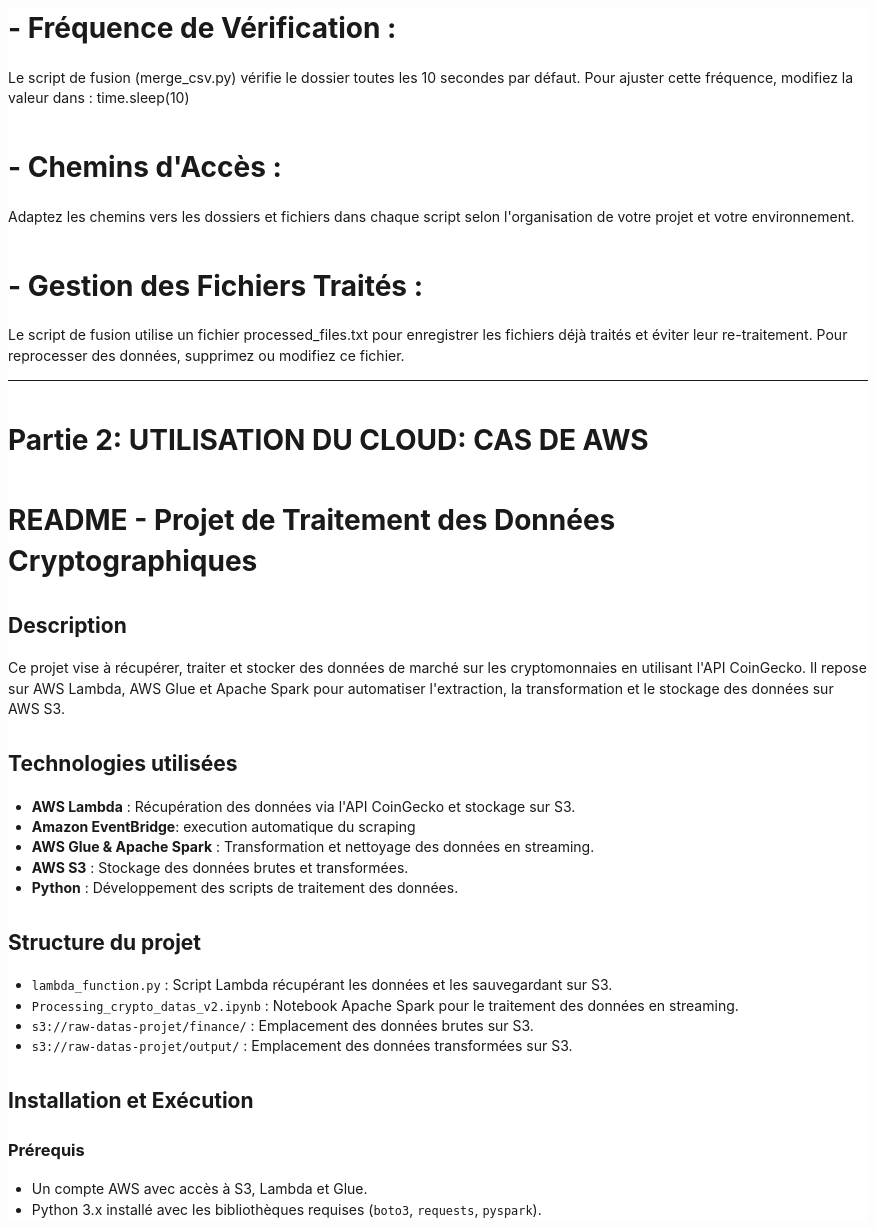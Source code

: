 
# - Fréquence de Vérification :
   Le script de fusion (merge_csv.py) vérifie le dossier toutes les 10 secondes par défaut.
   Pour ajuster cette fréquence, modifiez la valeur dans :
   time.sleep(10)

# - Chemins d'Accès :
   Adaptez les chemins vers les dossiers et fichiers dans chaque script selon l'organisation de votre projet et votre environnement.

# - Gestion des Fichiers Traités :
   Le script de fusion utilise un fichier processed_files.txt pour enregistrer les fichiers déjà traités et éviter leur re-traitement.
  Pour reprocesser des données, supprimez ou modifiez ce fichier.

---

# Partie 2: UTILISATION DU CLOUD: CAS DE AWS
# README - Projet de Traitement des Données Cryptographiques

## Description
Ce projet vise à récupérer, traiter et stocker des données de marché sur les cryptomonnaies en utilisant l'API CoinGecko. Il repose sur AWS Lambda, AWS Glue et Apache Spark pour automatiser l'extraction, la transformation et le stockage des données sur AWS S3.

## Technologies utilisées
- **AWS Lambda** : Récupération des données via l'API CoinGecko et stockage sur S3.
- **Amazon EventBridge**: execution automatique du scraping
- **AWS Glue & Apache Spark** : Transformation et nettoyage des données en streaming.
- **AWS S3** : Stockage des données brutes et transformées.
- **Python** : Développement des scripts de traitement des données.


## Structure du projet
- `lambda_function.py` : Script Lambda récupérant les données et les sauvegardant sur S3.
- `Processing_crypto_datas_v2.ipynb` : Notebook Apache Spark pour le traitement des données en streaming.
- `s3://raw-datas-projet/finance/` : Emplacement des données brutes sur S3.
- `s3://raw-datas-projet/output/` : Emplacement des données transformées sur S3.

## Installation et Exécution
### Prérequis
- Un compte AWS avec accès à S3, Lambda et Glue.
- Python 3.x installé avec les bibliothèques requises (`boto3`, `requests`, `pyspark`).
